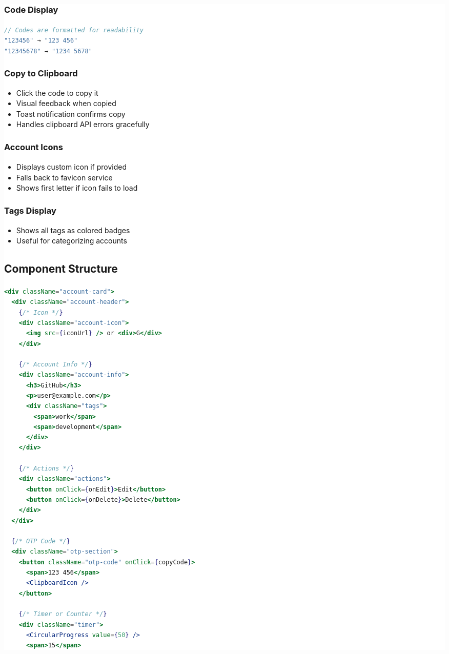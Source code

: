 ### Code Display

```typescript
// Codes are formatted for readability
"123456" → "123 456"
"12345678" → "1234 5678"
```

### Copy to Clipboard

- Click the code to copy it
- Visual feedback when copied
- Toast notification confirms copy
- Handles clipboard API errors gracefully

### Account Icons

- Displays custom icon if provided
- Falls back to favicon service
- Shows first letter if icon fails to load

### Tags Display

- Shows all tags as colored badges
- Useful for categorizing accounts

## Component Structure

```jsx
<div className="account-card">
  <div className="account-header">
    {/* Icon */}
    <div className="account-icon">
      <img src={iconUrl} /> or <div>G</div>
    </div>
    
    {/* Account Info */}
    <div className="account-info">
      <h3>GitHub</h3>
      <p>user@example.com</p>
      <div className="tags">
        <span>work</span>
        <span>development</span>
      </div>
    </div>
    
    {/* Actions */}
    <div className="actions">
      <button onClick={onEdit}>Edit</button>
      <button onClick={onDelete}>Delete</button>
    </div>
  </div>
  
  {/* OTP Code */}
  <div className="otp-section">
    <button className="otp-code" onClick={copyCode}>
      <span>123 456</span>
      <ClipboardIcon />
    </button>
    
    {/* Timer or Counter */}
    <div className="timer">
      <CircularProgress value={50} />
      <span>15</span>
```